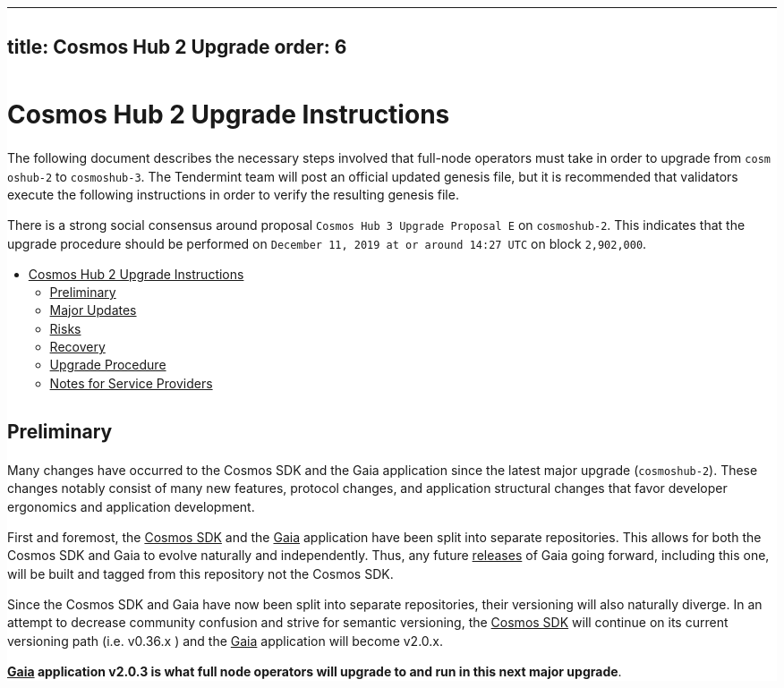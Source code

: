 ***

title: Cosmos Hub 2 Upgrade
order: 6
--------



# Cosmos Hub 2 Upgrade Instructions

The following document describes the necessary steps involved that full-node
operators must take in order to upgrade from `cosmoshub-2` to `cosmoshub-3`. The
Tendermint team will post an official updated genesis file, but it is
recommended that validators execute the following instructions in order to
verify the resulting genesis file.

There is a strong social consensus around proposal
`Cosmos Hub 3 Upgrade Proposal E` on `cosmoshub-2`. This indicates that the
upgrade procedure should be performed on
`December 11, 2019 at or around 14:27 UTC` on block `2,902,000`.

*   [Cosmos Hub 2 Upgrade Instructions](#cosmos-hub-2-upgrade-instructions)
    *   [Preliminary](#preliminary)
    *   [Major Updates](#major-updates)
    *   [Risks](#risks)
    *   [Recovery](#recovery)
    *   [Upgrade Procedure](#upgrade-procedure)
    *   [Notes for Service Providers](#notes-for-service-providers)

## Preliminary

Many changes have occurred to the Cosmos SDK and the Gaia application since the
latest major upgrade (`cosmoshub-2`). These changes notably consist of many new
features, protocol changes, and application structural changes that favor
developer ergonomics and application development.

First and foremost, the [Cosmos SDK](https://github.com/cosmos/cosmos-sdk/) and
the [Gaia](https://github.com/cosmos/gaia) application have been split into
separate repositories. This allows for both the Cosmos SDK and Gaia to evolve
naturally and independently. Thus, any future
[releases](https://github.com/cosmos/gaia/releases) of Gaia going forward,
including this one, will be built and tagged from this repository not the Cosmos
SDK.

Since the Cosmos SDK and Gaia have now been split into separate repositories,
their versioning will also naturally diverge. In an attempt to decrease
community confusion and strive for semantic versioning, the
[Cosmos SDK](https://github.com/cosmos/cosmos-sdk/) will continue on its current
versioning path (i.e. v0.36.x ) and the [Gaia](https://github.com/cosmos/gaia)
application will become v2.0.x.

**[Gaia](https://github.com/cosmos/gaia) application v2.0.3 is what full node
operators will upgrade to and run in this next major upgrade**.
